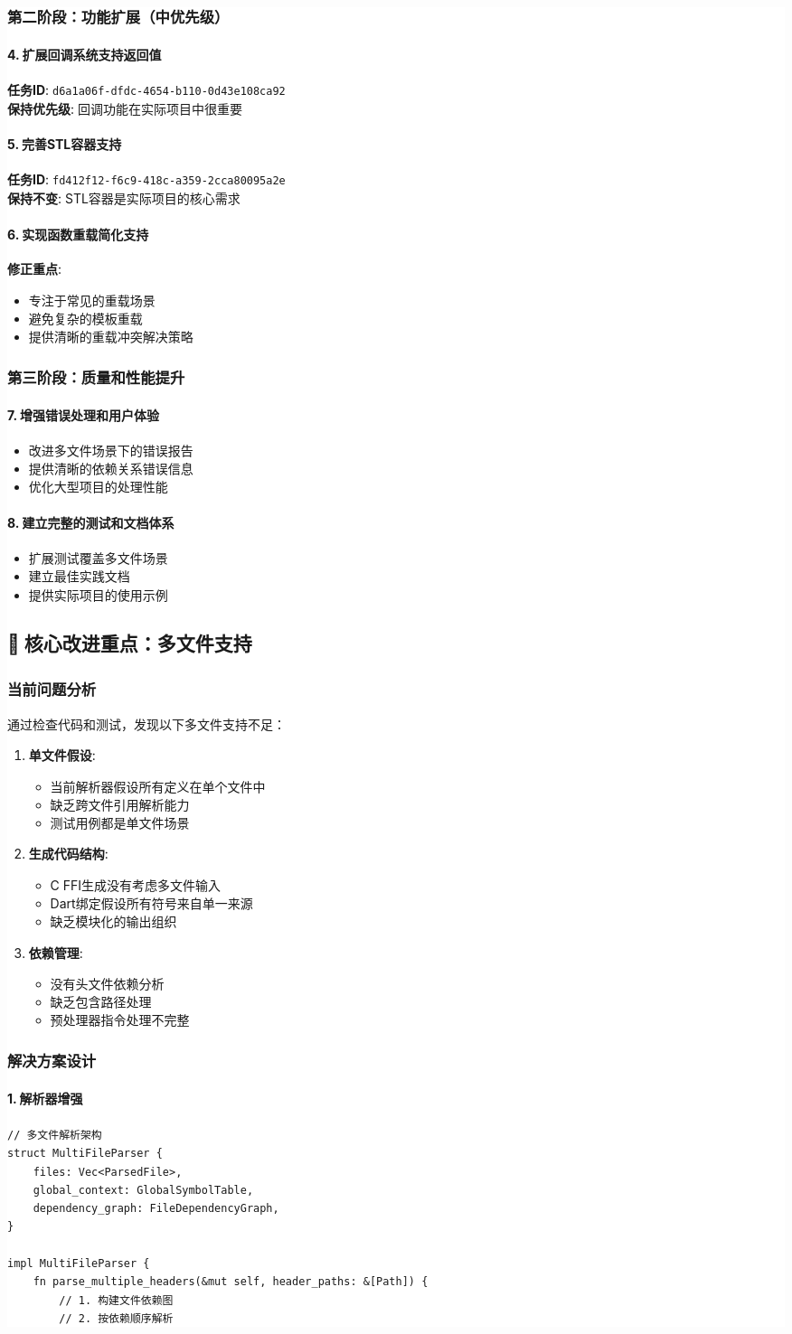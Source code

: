 ### 第二阶段：功能扩展（中优先级）

#### 4. 扩展回调系统支持返回值
**任务ID**: `d6a1a06f-dfdc-4654-b110-0d43e108ca92`  
**保持优先级**: 回调功能在实际项目中很重要

#### 5. 完善STL容器支持
**任务ID**: `fd412f12-f6c9-418c-a359-2cca80095a2e`  
**保持不变**: STL容器是实际项目的核心需求

#### 6. 实现函数重载简化支持
**修正重点**: 
- 专注于常见的重载场景
- 避免复杂的模板重载
- 提供清晰的重载冲突解决策略

### 第三阶段：质量和性能提升

#### 7. 增强错误处理和用户体验
- 改进多文件场景下的错误报告
- 提供清晰的依赖关系错误信息
- 优化大型项目的处理性能

#### 8. 建立完整的测试和文档体系
- 扩展测试覆盖多文件场景
- 建立最佳实践文档
- 提供实际项目的使用示例

## 🎯 核心改进重点：多文件支持

### 当前问题分析
通过检查代码和测试，发现以下多文件支持不足：

1. **单文件假设**:
   - 当前解析器假设所有定义在单个文件中
   - 缺乏跨文件引用解析能力
   - 测试用例都是单文件场景

2. **生成代码结构**:
   - C FFI生成没有考虑多文件输入
   - Dart绑定假设所有符号来自单一来源
   - 缺乏模块化的输出组织

3. **依赖管理**:
   - 没有头文件依赖分析
   - 缺乏包含路径处理
   - 预处理器指令处理不完整

### 解决方案设计

#### 1. 解析器增强
```pseudocode
// 多文件解析架构
struct MultiFileParser {
    files: Vec<ParsedFile>,
    global_context: GlobalSymbolTable,
    dependency_graph: FileDependencyGraph,
}

impl MultiFileParser {
    fn parse_multiple_headers(&mut self, header_paths: &[Path]) {
        // 1. 构建文件依赖图
        // 2. 按依赖顺序解析
```